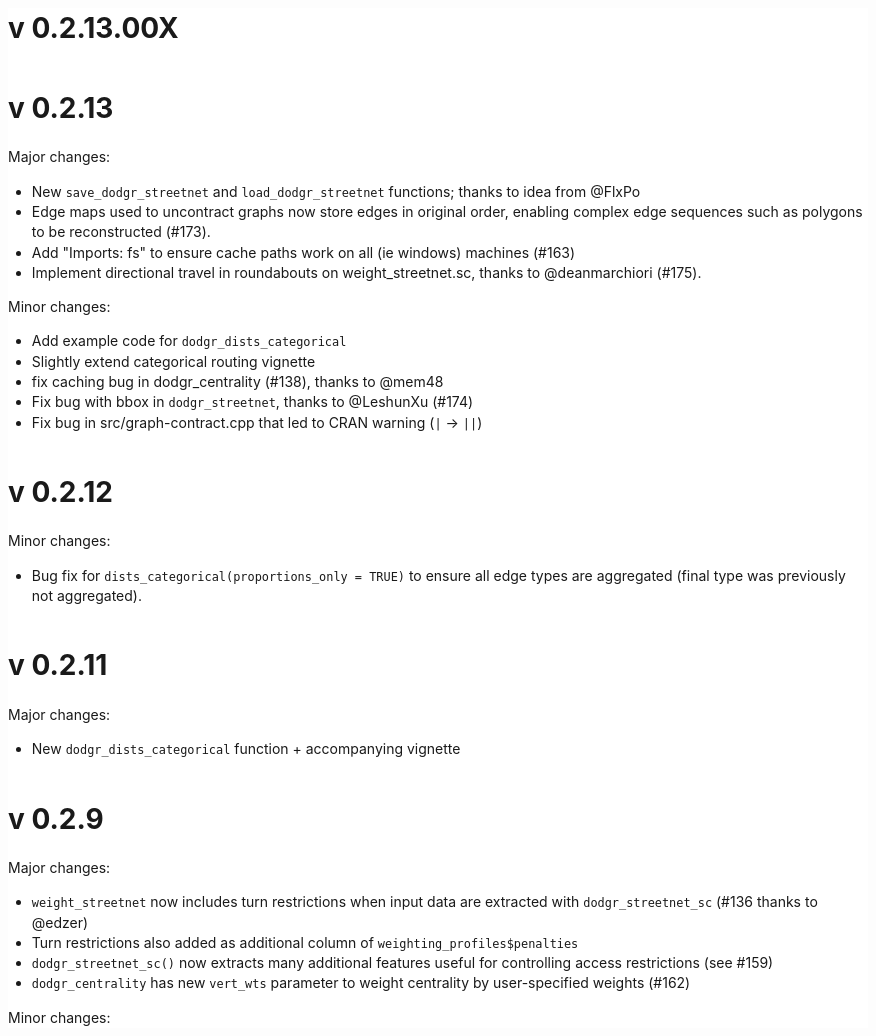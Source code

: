 # v 0.2.13.00X

# v 0.2.13

Major changes:

- New `save_dodgr_streetnet` and `load_dodgr_streetnet` functions; thanks to
  idea from @FlxPo
- Edge maps used to uncontract graphs now store edges in original order,
  enabling complex edge sequences such as polygons to be reconstructed (#173).
- Add "Imports: fs" to ensure cache paths work on all (ie windows) machines (#163)
- Implement directional travel in roundabouts on weight_streetnet.sc, thanks to
  @deanmarchiori (#175).

Minor changes:

- Add example code for `dodgr_dists_categorical`
- Slightly extend categorical routing vignette
- fix caching bug in dodgr_centrality (#138), thanks to @mem48
- Fix bug with bbox in `dodgr_streetnet`, thanks to @LeshunXu (#174)
- Fix bug in src/graph-contract.cpp that led to CRAN warning (`|` -> `||`)

# v 0.2.12

Minor changes:

- Bug fix for `dists_categorical(proportions_only = TRUE)` to ensure all edge
  types are aggregated (final type was previously not aggregated).

# v 0.2.11

Major changes:

- New `dodgr_dists_categorical` function + accompanying vignette

# v 0.2.9

Major changes:

- `weight_streetnet` now includes turn restrictions when input data are
  extracted with `dodgr_streetnet_sc` (#136 thanks to @edzer)
- Turn restrictions also added as additional column of
  `weighting_profiles$penalties`
- `dodgr_streetnet_sc()` now extracts many additional features useful for
  controlling access restrictions (see #159)
- `dodgr_centrality` has new `vert_wts` parameter to weight centrality
  by user-specified weights (#162)

Minor changes:
